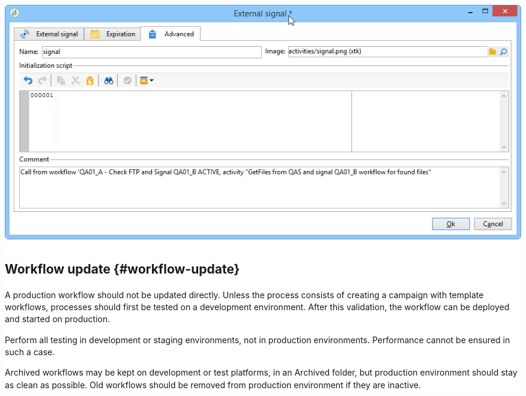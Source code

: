 ![](assets/workflow-signal-bp.png)

## Workflow update {#workflow-update}

A production workflow should not be updated directly. Unless the process consists of creating a campaign with template workflows, processes should first be tested on a development environment. After this validation, the workflow can be deployed and started on production.

Perform all testing in development or staging environments, not in production environments. Performance cannot be ensured in such a case.

Archived workflows may be kept on development or test platforms, in an Archived folder, but production environment should stay as clean as possible. Old workflows should be removed from production environment if they are inactive.
